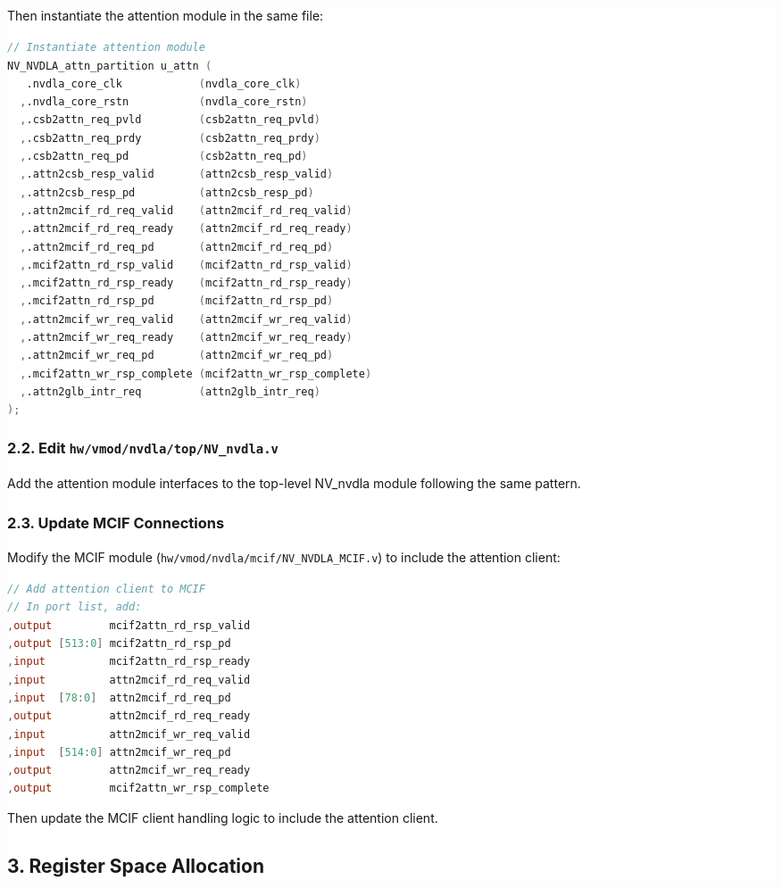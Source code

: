 Then instantiate the attention module in the same file:

```verilog
// Instantiate attention module
NV_NVDLA_attn_partition u_attn (
   .nvdla_core_clk            (nvdla_core_clk)
  ,.nvdla_core_rstn           (nvdla_core_rstn)
  ,.csb2attn_req_pvld         (csb2attn_req_pvld)
  ,.csb2attn_req_prdy         (csb2attn_req_prdy)
  ,.csb2attn_req_pd           (csb2attn_req_pd)
  ,.attn2csb_resp_valid       (attn2csb_resp_valid)
  ,.attn2csb_resp_pd          (attn2csb_resp_pd)
  ,.attn2mcif_rd_req_valid    (attn2mcif_rd_req_valid)
  ,.attn2mcif_rd_req_ready    (attn2mcif_rd_req_ready)
  ,.attn2mcif_rd_req_pd       (attn2mcif_rd_req_pd)
  ,.mcif2attn_rd_rsp_valid    (mcif2attn_rd_rsp_valid)
  ,.mcif2attn_rd_rsp_ready    (mcif2attn_rd_rsp_ready)
  ,.mcif2attn_rd_rsp_pd       (mcif2attn_rd_rsp_pd)
  ,.attn2mcif_wr_req_valid    (attn2mcif_wr_req_valid)
  ,.attn2mcif_wr_req_ready    (attn2mcif_wr_req_ready)
  ,.attn2mcif_wr_req_pd       (attn2mcif_wr_req_pd)
  ,.mcif2attn_wr_rsp_complete (mcif2attn_wr_rsp_complete)
  ,.attn2glb_intr_req         (attn2glb_intr_req)
);
```

### 2.2. Edit `hw/vmod/nvdla/top/NV_nvdla.v`

Add the attention module interfaces to the top-level NV_nvdla module following the same pattern.

### 2.3. Update MCIF Connections

Modify the MCIF module (`hw/vmod/nvdla/mcif/NV_NVDLA_MCIF.v`) to include the attention client:

```verilog
// Add attention client to MCIF
// In port list, add:
,output         mcif2attn_rd_rsp_valid
,output [513:0] mcif2attn_rd_rsp_pd
,input          mcif2attn_rd_rsp_ready
,input          attn2mcif_rd_req_valid
,input  [78:0]  attn2mcif_rd_req_pd
,output         attn2mcif_rd_req_ready
,input          attn2mcif_wr_req_valid
,input  [514:0] attn2mcif_wr_req_pd
,output         attn2mcif_wr_req_ready
,output         mcif2attn_wr_rsp_complete
```

Then update the MCIF client handling logic to include the attention client.

## 3. Register Space Allocation
